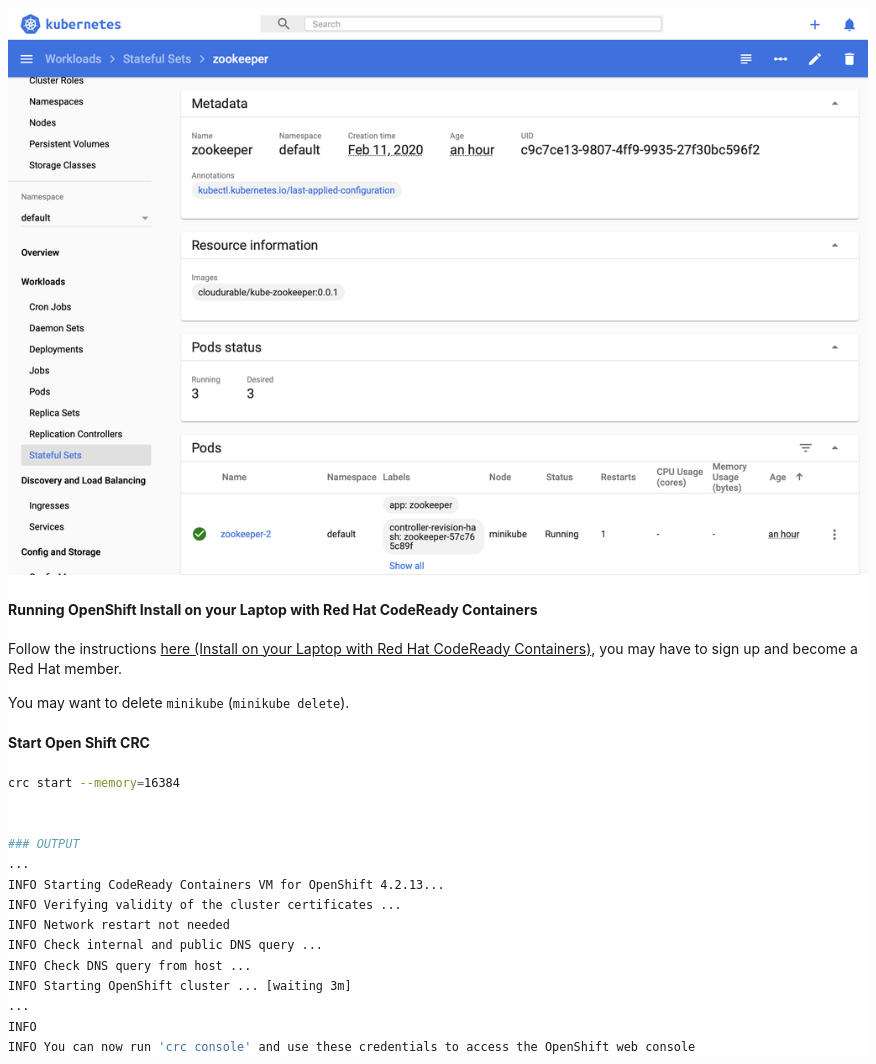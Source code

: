 ![](images/dashboard-zookeeper-statefulset.png)




#### Running OpenShift Install on your Laptop with Red Hat CodeReady Containers

Follow the instructions [here (Install on your Laptop with Red Hat CodeReady Containers)](https://cloud.redhat.com/openshift/install/crc/installer-provisioned),
you may have to sign up and become a Red Hat member.

You may want to delete `minikube` (`minikube delete`).

#### Start Open Shift CRC

```sh
crc start --memory=16384


### OUTPUT
...
INFO Starting CodeReady Containers VM for OpenShift 4.2.13...
INFO Verifying validity of the cluster certificates ...
INFO Network restart not needed                   
INFO Check internal and public DNS query ...      
INFO Check DNS query from host ...                
INFO Starting OpenShift cluster ... [waiting 3m]  
...
INFO                                              
INFO You can now run 'crc console' and use these credentials to access the OpenShift web console
```
